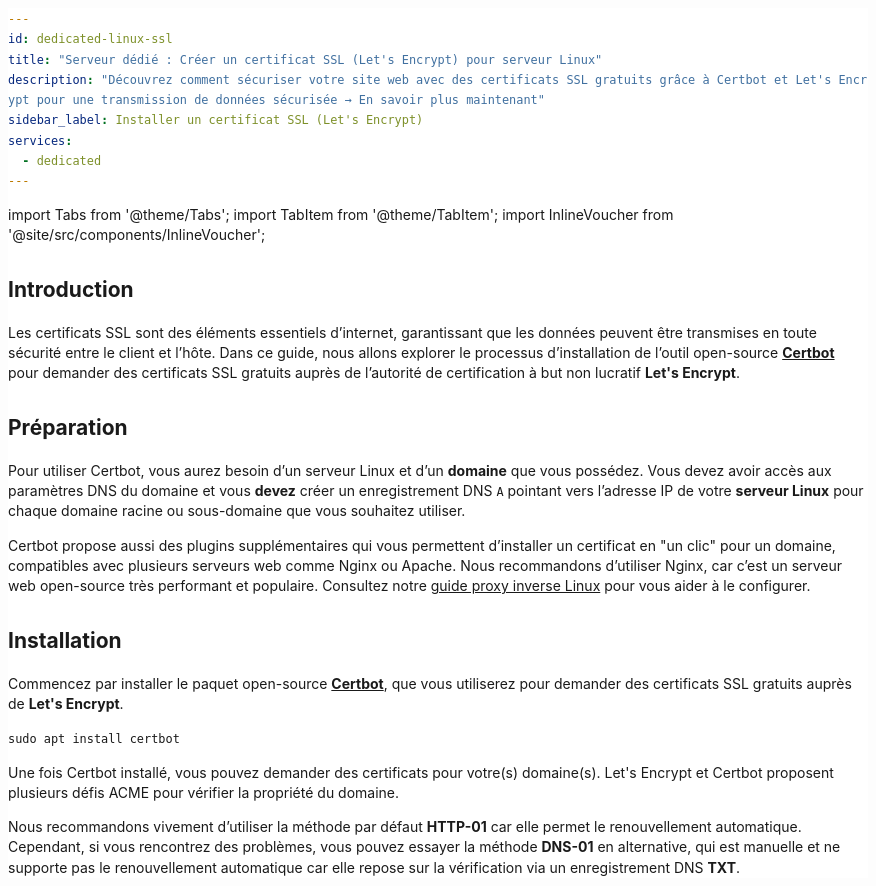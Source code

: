 ```yaml
---
id: dedicated-linux-ssl
title: "Serveur dédié : Créer un certificat SSL (Let's Encrypt) pour serveur Linux"
description: "Découvrez comment sécuriser votre site web avec des certificats SSL gratuits grâce à Certbot et Let's Encrypt pour une transmission de données sécurisée → En savoir plus maintenant"
sidebar_label: Installer un certificat SSL (Let's Encrypt)
services:
  - dedicated
---
```


import Tabs from '@theme/Tabs';
import TabItem from '@theme/TabItem';
import InlineVoucher from '@site/src/components/InlineVoucher';

## Introduction

Les certificats SSL sont des éléments essentiels d’internet, garantissant que les données peuvent être transmises en toute sécurité entre le client et l’hôte. Dans ce guide, nous allons explorer le processus d’installation de l’outil open-source [**Certbot**](https://certbot.eff.org/) pour demander des certificats SSL gratuits auprès de l’autorité de certification à but non lucratif **Let's Encrypt**.

<InlineVoucher />

## Préparation

Pour utiliser Certbot, vous aurez besoin d’un serveur Linux et d’un **domaine** que vous possédez. Vous devez avoir accès aux paramètres DNS du domaine et vous **devez** créer un enregistrement DNS `A` pointant vers l’adresse IP de votre __serveur Linux__ pour chaque domaine racine ou sous-domaine que vous souhaitez utiliser.

Certbot propose aussi des plugins supplémentaires qui vous permettent d’installer un certificat en "un clic" pour un domaine, compatibles avec plusieurs serveurs web comme Nginx ou Apache. Nous recommandons d’utiliser Nginx, car c’est un serveur web open-source très performant et populaire. Consultez notre [guide proxy inverse Linux](dedicated-linux-proxy.md) pour vous aider à le configurer.

## Installation

Commencez par installer le paquet open-source [**Certbot**](https://certbot.eff.org/), que vous utiliserez pour demander des certificats SSL gratuits auprès de **Let's Encrypt**.

```
sudo apt install certbot
```

Une fois Certbot installé, vous pouvez demander des certificats pour votre(s) domaine(s). Let's Encrypt et Certbot proposent plusieurs défis ACME pour vérifier la propriété du domaine.

Nous recommandons vivement d’utiliser la méthode par défaut **HTTP-01** car elle permet le renouvellement automatique. Cependant, si vous rencontrez des problèmes, vous pouvez essayer la méthode **DNS-01** en alternative, qui est manuelle et ne supporte pas le renouvellement automatique car elle repose sur la vérification via un enregistrement DNS **TXT**.
